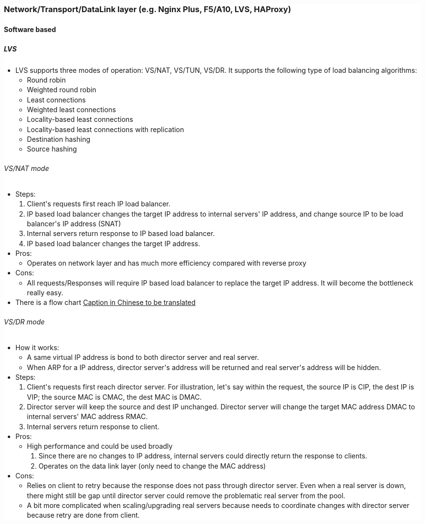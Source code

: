 ### Network/Transport/DataLink layer (e.g. Nginx Plus, F5/A10, LVS, HAProxy)

#### Software based
##### LVS
* LVS supports three modes of operation: VS/NAT, VS/TUN, VS/DR. It supports the following type of load balancing algorithms:
	- Round robin
	- Weighted round robin
	- Least connections
	- Weighted least connections
	- Locality-based least connections
	- Locality-based least connections with replication
	- Destination hashing
	- Source hashing

###### VS/NAT mode
* Steps: 
	1. Client's requests first reach IP load balancer.
	2. IP based load balancer changes the target IP address to internal servers' IP address, and change source IP to be load balancer's IP address (SNAT)
	3. Internal servers return response to IP based load balancer. 
	4. IP based load balancer changes the target IP address.
* Pros:
	- Operates on network layer and has much more efficiency compared with reverse proxy
* Cons: 
	- All requests/Responses will require IP based load balancer to replace the target IP address. It will become the bottleneck really easy. 
* There is a flow chart [Caption in Chinese to be translated](./images/loadBalancing-IpBased.png)

###### VS/DR mode
* How it works:
	- A same virtual IP address is bond to both director server and real server. 
	- When ARP for a IP address, director server's address will be returned and real server's address will be hidden. 
* Steps: 
	1. Client's requests first reach director server. For illustration, let's say within the request, the source IP is CIP, the dest IP is VIP; the source MAC is CMAC, the dest MAC is DMAC. 
	2. Director server will keep the source and dest IP unchanged. Director server will change the target MAC address DMAC to internal servers' MAC address RMAC. 
	3. Internal servers return response to client. 
* Pros:
	- High performance and could be used broadly
		1. Since there are no changes to IP address, internal servers could directly return the response to clients.
		2. Operates on the data link layer (only need to change the MAC address) 
* Cons: 
	- Relies on client to retry because the response does not pass through director server. Even when a real server is down, there might still be gap until director server could remove the problematic real server from the pool. 
	- A bit more complicated when scaling/upgrading real servers because needs to coordinate changes with director server because retry are done from client. 
